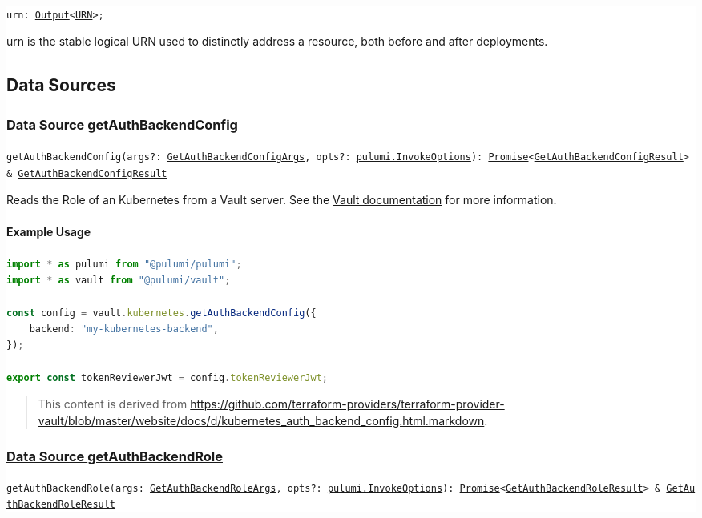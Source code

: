 <pre class="highlight"><code><span class='kd'></span>urn: <a href='/docs/reference/pkg/nodejs/pulumi/pulumi/#Output'>Output</a>&lt;<a href='/docs/reference/pkg/nodejs/pulumi/pulumi/#URN'>URN</a>&gt;;</code></pre>

urn is the stable logical URN used to distinctly address a resource, both before and after
deployments.


<h2 id="data-sources">Data Sources</h2>
<h3 class="pdoc-module-header" id="getAuthBackendConfig" data-link-title="getAuthBackendConfig">
    <a href="https://github.com/pulumi/pulumi-vault/blob/{{< param git_sha >}}/sdk/nodejs/kubernetes/getAuthBackendConfig.ts#L27">
        Data Source <strong>getAuthBackendConfig</strong>
    </a>
</h3>


<pre class="highlight"><code><span class='kd'></span>getAuthBackendConfig(args?: <a href='#GetAuthBackendConfigArgs'>GetAuthBackendConfigArgs</a>, opts?: <a href='/docs/reference/pkg/nodejs/pulumi/pulumi/#InvokeOptions'>pulumi.InvokeOptions</a>): <a href='https://developer.mozilla.org/en-US/docs/Web/JavaScript/Reference/Global_Objects/Promise'>Promise</a>&lt;<a href='#GetAuthBackendConfigResult'>GetAuthBackendConfigResult</a>&gt; &amp; <a href='#GetAuthBackendConfigResult'>GetAuthBackendConfigResult</a></code></pre>


Reads the Role of an Kubernetes from a Vault server. See the [Vault
documentation](https://www.vaultproject.io/api/auth/kubernetes/index.html#read-config) for more
information.

#### Example Usage

```typescript
import * as pulumi from "@pulumi/pulumi";
import * as vault from "@pulumi/vault";

const config = vault.kubernetes.getAuthBackendConfig({
    backend: "my-kubernetes-backend",
});

export const tokenReviewerJwt = config.tokenReviewerJwt;
```

> This content is derived from https://github.com/terraform-providers/terraform-provider-vault/blob/master/website/docs/d/kubernetes_auth_backend_config.html.markdown.

<h3 class="pdoc-module-header" id="getAuthBackendRole" data-link-title="getAuthBackendRole">
    <a href="https://github.com/pulumi/pulumi-vault/blob/{{< param git_sha >}}/sdk/nodejs/kubernetes/getAuthBackendRole.ts#L28">
        Data Source <strong>getAuthBackendRole</strong>
    </a>
</h3>


<pre class="highlight"><code><span class='kd'></span>getAuthBackendRole(args: <a href='#GetAuthBackendRoleArgs'>GetAuthBackendRoleArgs</a>, opts?: <a href='/docs/reference/pkg/nodejs/pulumi/pulumi/#InvokeOptions'>pulumi.InvokeOptions</a>): <a href='https://developer.mozilla.org/en-US/docs/Web/JavaScript/Reference/Global_Objects/Promise'>Promise</a>&lt;<a href='#GetAuthBackendRoleResult'>GetAuthBackendRoleResult</a>&gt; &amp; <a href='#GetAuthBackendRoleResult'>GetAuthBackendRoleResult</a></code></pre>
